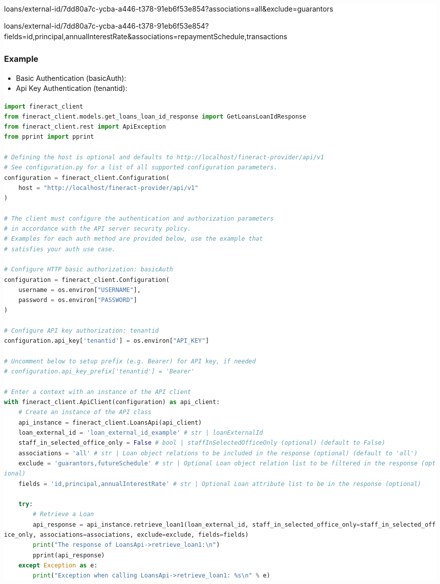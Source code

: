 loans/external-id/7dd80a7c-ycba-a446-t378-91eb6f53e854?associations=all&exclude=guarantors


loans/external-id/7dd80a7c-ycba-a446-t378-91eb6f53e854?fields=id,principal,annualInterestRate&associations=repaymentSchedule,transactions

### Example

* Basic Authentication (basicAuth):
* Api Key Authentication (tenantid):

```python
import fineract_client
from fineract_client.models.get_loans_loan_id_response import GetLoansLoanIdResponse
from fineract_client.rest import ApiException
from pprint import pprint

# Defining the host is optional and defaults to http://localhost/fineract-provider/api/v1
# See configuration.py for a list of all supported configuration parameters.
configuration = fineract_client.Configuration(
    host = "http://localhost/fineract-provider/api/v1"
)

# The client must configure the authentication and authorization parameters
# in accordance with the API server security policy.
# Examples for each auth method are provided below, use the example that
# satisfies your auth use case.

# Configure HTTP basic authorization: basicAuth
configuration = fineract_client.Configuration(
    username = os.environ["USERNAME"],
    password = os.environ["PASSWORD"]
)

# Configure API key authorization: tenantid
configuration.api_key['tenantid'] = os.environ["API_KEY"]

# Uncomment below to setup prefix (e.g. Bearer) for API key, if needed
# configuration.api_key_prefix['tenantid'] = 'Bearer'

# Enter a context with an instance of the API client
with fineract_client.ApiClient(configuration) as api_client:
    # Create an instance of the API class
    api_instance = fineract_client.LoansApi(api_client)
    loan_external_id = 'loan_external_id_example' # str | loanExternalId
    staff_in_selected_office_only = False # bool | staffInSelectedOfficeOnly (optional) (default to False)
    associations = 'all' # str | Loan object relations to be included in the response (optional) (default to 'all')
    exclude = 'guarantors,futureSchedule' # str | Optional Loan object relation list to be filtered in the response (optional)
    fields = 'id,principal,annualInterestRate' # str | Optional Loan attribute list to be in the response (optional)

    try:
        # Retrieve a Loan
        api_response = api_instance.retrieve_loan1(loan_external_id, staff_in_selected_office_only=staff_in_selected_office_only, associations=associations, exclude=exclude, fields=fields)
        print("The response of LoansApi->retrieve_loan1:\n")
        pprint(api_response)
    except Exception as e:
        print("Exception when calling LoansApi->retrieve_loan1: %s\n" % e)
```

